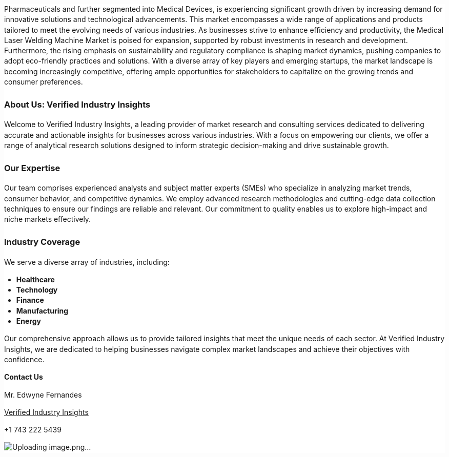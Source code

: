 Pharmaceuticals and further segmented into Medical Devices, is experiencing significant growth driven by increasing demand for innovative solutions and technological advancements. This market encompasses a wide range of applications and products tailored to meet the evolving needs of various industries. As businesses strive to enhance efficiency and productivity, the Medical Laser Welding Machine Market is poised for expansion, supported by robust investments in research and development. Furthermore, the rising emphasis on sustainability and regulatory compliance is shaping market dynamics, pushing companies to adopt eco-friendly practices and solutions. With a diverse array of key players and emerging startups, the market landscape is becoming increasingly competitive, offering ample opportunities for stakeholders to capitalize on the growing trends and consumer preferences.</p><h3>About Us: Verified Industry Insights</h3><p>Welcome to Verified Industry Insights, a leading provider of market research and consulting services dedicated to delivering accurate and actionable insights for businesses across various industries. With a focus on empowering our clients, we offer a range of analytical research solutions designed to inform strategic decision-making and drive sustainable growth.</p><h3>Our Expertise</h3><p>Our team comprises experienced analysts and subject matter experts (SMEs) who specialize in analyzing market trends, consumer behavior, and competitive dynamics. We employ advanced research methodologies and cutting-edge data collection techniques to ensure our findings are reliable and relevant. Our commitment to quality enables us to explore high-impact and niche markets effectively.</p><h3>Industry Coverage</h3><p>We serve a diverse array of industries, including:</p><ul><li><strong>Healthcare</strong></li><li><strong>Technology</strong></li><li><strong>Finance</strong></li><li><strong>Manufacturing</strong></li><li><strong>Energy</strong></li></ul><p>Our comprehensive approach allows us to provide tailored insights that meet the unique needs of each sector. At Verified Industry Insights, we are dedicated to helping businesses navigate complex market landscapes and achieve their objectives with confidence.</p><p><strong>Contact Us</strong></p><p>Mr. Edwyne Fernandes</p><p><a href="https://www.verifiedindustryinsights.com/">Verified Industry Insights</a></p><p>+1 743 222 5439</p>
![Uploading image.png…]()

